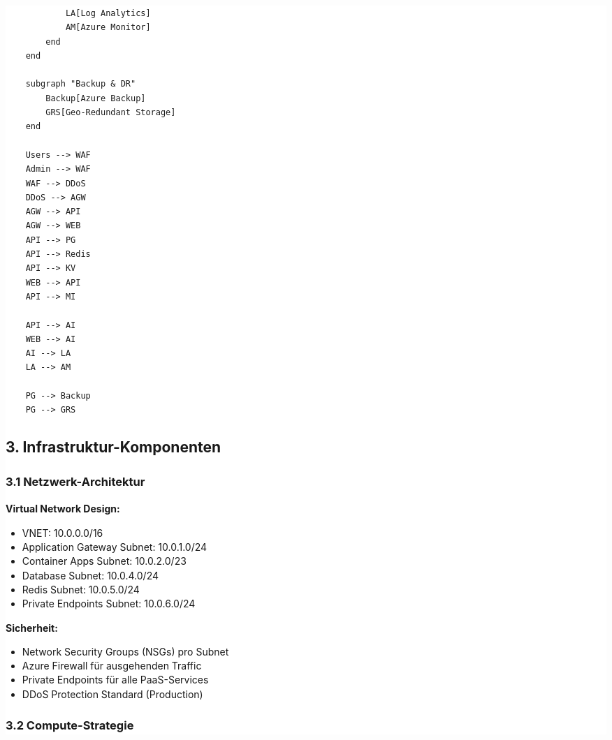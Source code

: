```mermaid
            LA[Log Analytics]
            AM[Azure Monitor]
        end
    end
    
    subgraph "Backup & DR"
        Backup[Azure Backup]
        GRS[Geo-Redundant Storage]
    end
    
    Users --> WAF
    Admin --> WAF
    WAF --> DDoS
    DDoS --> AGW
    AGW --> API
    AGW --> WEB
    API --> PG
    API --> Redis
    API --> KV
    WEB --> API
    API --> MI
    
    API --> AI
    WEB --> AI
    AI --> LA
    LA --> AM
    
    PG --> Backup
    PG --> GRS
```

## 3. Infrastruktur-Komponenten

### 3.1 Netzwerk-Architektur

**Virtual Network Design:**
- VNET: 10.0.0.0/16
- Application Gateway Subnet: 10.0.1.0/24
- Container Apps Subnet: 10.0.2.0/23
- Database Subnet: 10.0.4.0/24
- Redis Subnet: 10.0.5.0/24
- Private Endpoints Subnet: 10.0.6.0/24

**Sicherheit:**
- Network Security Groups (NSGs) pro Subnet
- Azure Firewall für ausgehenden Traffic
- Private Endpoints für alle PaaS-Services
- DDoS Protection Standard (Production)

### 3.2 Compute-Strategie
